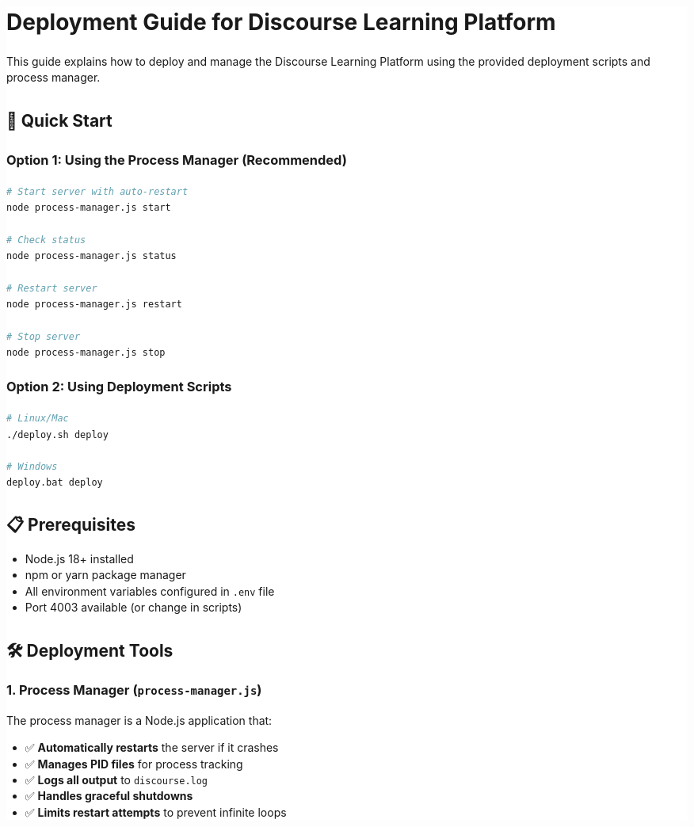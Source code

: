 # Deployment Guide for Discourse Learning Platform

This guide explains how to deploy and manage the Discourse Learning Platform using the provided deployment scripts and process manager.

## 🚀 Quick Start

### Option 1: Using the Process Manager (Recommended)
```bash
# Start server with auto-restart
node process-manager.js start

# Check status
node process-manager.js status

# Restart server
node process-manager.js restart

# Stop server
node process-manager.js stop
```

### Option 2: Using Deployment Scripts
```bash
# Linux/Mac
./deploy.sh deploy

# Windows
deploy.bat deploy
```

## 📋 Prerequisites

- Node.js 18+ installed
- npm or yarn package manager
- All environment variables configured in `.env` file
- Port 4003 available (or change in scripts)

## 🛠️ Deployment Tools

### 1. Process Manager (`process-manager.js`)

The process manager is a Node.js application that:
- ✅ **Automatically restarts** the server if it crashes
- ✅ **Manages PID files** for process tracking
- ✅ **Logs all output** to `discourse.log`
- ✅ **Handles graceful shutdowns**
- ✅ **Limits restart attempts** to prevent infinite loops
